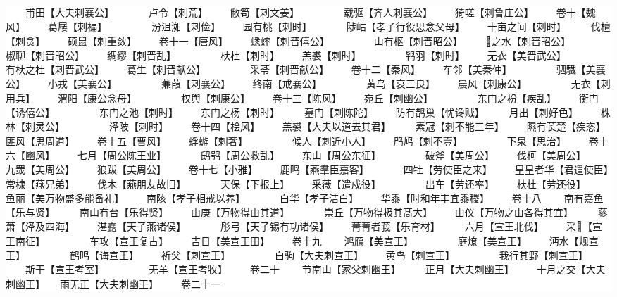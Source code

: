 　　甫田【大夫刺襄公】　　　　卢令【刺荒】
　　敝笱【刺文姜】　　　　　载驱【齐人刺襄公】
　　猗嗟【刺鲁庄公】
　　卷十【魏风】
　　葛屦【刺褊】　　　　　汾沮洳【刺俭】
　　园有桃【刺时】　　　　陟岵【孝子行役思念父母】
　　十亩之间【刺时】　　　伐檀【刺贪】
　　硕鼠【刺重敛】
　　卷十一【唐风】
　　蟋蟀【刺晋僖公】　　　　　山有枢【刺晋昭公】
　　之水【刺晋昭公】　　　　椒聊【刺晋昭公】
　　绸缪【刺晋乱】　　　　　杕杜【刺时】
　　羔裘【刺时】　　　　　鸨羽【刺时】
　　无衣【美晋武公】　　　　　有杕之杜【刺晋武公】
　　葛生【刺晋献公】　　　　　采苓【刺晋献公】
　　卷十二【秦风】
　　车邻【美秦仲】　　　　　驷驖【美襄公】
　　小戎【美襄公】　　　　　蒹葭【刺襄公】
　　终南【戒襄公】　　　　　黄鸟【哀三良】
　　晨风【刺康公】　　　　　无衣【刺用兵】
　　渭阳【康公念母】　　　　　权舆【刺康公】
　　卷十三【陈风】
　　宛丘【刺幽公】　　　　　东门之枌【疾乱】
　　衡门【诱僖公】　　　　　东门之池【刺时】
　　东门之杨【刺时】　　　墓门【刺陈陀】
　　防有鹊巢【忧谗贼】　　　月出【刺好色】
　　株林【刺灵公】　　　　　泽陂【刺时】
　　卷十四【桧风】
　　羔裘【大夫以道去其君】　　　素冠【刺不能三年】
　　隰有苌楚【疾恣】　　　匪风【思周道】
　　卷十五【曹风】
　　蜉蝣【刺奢】　　　　　候人【刺近小人】
　　鸤鸠【刺不壹】　　　　　下泉【思治】
　　卷十六【豳风】
　　七月【周公陈王业】　　　　鸱鸮【周公救乱】
　　东山【周公东征】　　　　　破斧【美周公】
　　伐柯【美周公】　　　　　九罭【美周公】
　　狼跋【美周公】
　　卷十七【小雅】
　　鹿鸣【燕羣臣嘉客】　　　　四牡【劳使臣之来】
　　皇皇者华【君遣使臣】　　　常棣【燕兄弟】
　　伐木【燕朋友故旧】　　　　天保【下报上】
　　采薇【遣戍役】　　　　　出车【劳还率】
　　杕杜【劳还役】　　　　　鱼丽【美万物盛多能备礼】
　　南陔【孝子相戒以养】　　　　白华【孝子洁白】
　　华黍【时和年丰宜黍稷】
　　卷十八
　　南有嘉鱼【乐与贤】　　　南山有台【乐得贤】
　　由庚【万物得由其道】　　　　崇丘【万物得极其髙大】
　　由仪【万物之由各得其宜】　　　蓼萧【泽及四海】
　　湛露【天子燕诸侯】　　　　彤弓【天子锡有功诸侯】
　　菁菁者莪【乐育材】　　　六月【宣王北伐】
　　采【宣王南征】　　　　　车攻【宣王复古】
　　吉日【美宣王田】
　　卷十九
　　鸿鴈【美宣王】　　　　　庭燎【美宣王】
　　沔水【规宣王】　　　　　鹤鸣【诲宣王】
　　祈父【刺宣王】　　　　　白驹【大夫刺宣王】
　　黄鸟【刺宣王】　　　　　我行其野【刺宣王】
　　斯干【宣王考室】　　　　　无羊【宣王考牧】
　　卷二十
　　节南山【家父刺幽王】　　　正月【大夫刺幽王】
　　十月之交【大夫刺幽王】　　雨无正【大夫刺幽王】
　　卷二十一